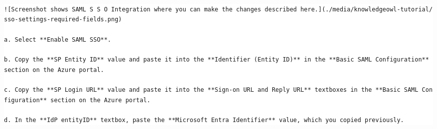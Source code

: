 	![Screenshot shows SAML S S O Integration where you can make the changes described here.](./media/knowledgeowl-tutorial/sso-settings-required-fields.png)

	a. Select **Enable SAML SSO**.

	b. Copy the **SP Entity ID** value and paste it into the **Identifier (Entity ID)** in the **Basic SAML Configuration** section on the Azure portal.

	c. Copy the **SP Login URL** value and paste it into the **Sign-on URL and Reply URL** textboxes in the **Basic SAML Configuration** section on the Azure portal.

	d. In the **IdP entityID** textbox, paste the **Microsoft Entra Identifier** value, which you copied previously.
